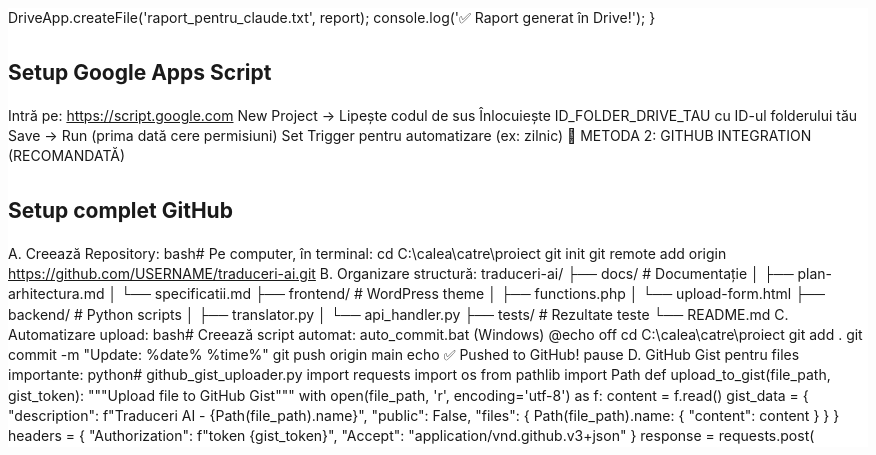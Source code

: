   DriveApp.createFile('raport_pentru_claude.txt', report);
  console.log('✅ Raport generat în Drive!');
}
## Setup Google Apps Script
Intră pe: https://script.google.com
New Project → Lipește codul de sus
Înlocuiește ID_FOLDER_DRIVE_TAU cu ID-ul folderului tău
Save → Run (prima dată cere permisiuni)
Set Trigger pentru automatizare (ex: zilnic)
🐙 METODA 2: GITHUB INTEGRATION (RECOMANDATĂ)
## Setup complet GitHub
A. Creează Repository:
bash# Pe computer, în terminal:
cd C:\calea\catre\proiect
git init
git remote add origin https://github.com/USERNAME/traduceri-ai.git
B. Organizare structură:
traduceri-ai/
├── docs/               # Documentație
│   ├── plan-arhitectura.md
│   └── specificatii.md
├── frontend/          # WordPress theme
│   ├── functions.php
│   └── upload-form.html
├── backend/           # Python scripts
│   ├── translator.py
│   └── api_handler.py
├── tests/             # Rezultate teste
└── README.md
C. Automatizare upload:
bash# Creează script automat: auto_commit.bat (Windows)
@echo off
cd C:\calea\catre\proiect
git add .
git commit -m "Update: %date% %time%"
git push origin main
echo ✅ Pushed to GitHub!
pause
D. GitHub Gist pentru files importante:
python# github_gist_uploader.py
import requests
import os
from pathlib import Path
def upload_to_gist(file_path, gist_token):
    """Upload file to GitHub Gist"""
    with open(file_path, 'r', encoding='utf-8') as f:
        content = f.read()
    gist_data = {
        "description": f"Traduceri AI - {Path(file_path).name}",
        "public": False,
        "files": {
            Path(file_path).name: {
                "content": content
            }
        }
    }
    headers = {
        "Authorization": f"token {gist_token}",
        "Accept": "application/vnd.github.v3+json"
    }
    response = requests.post(